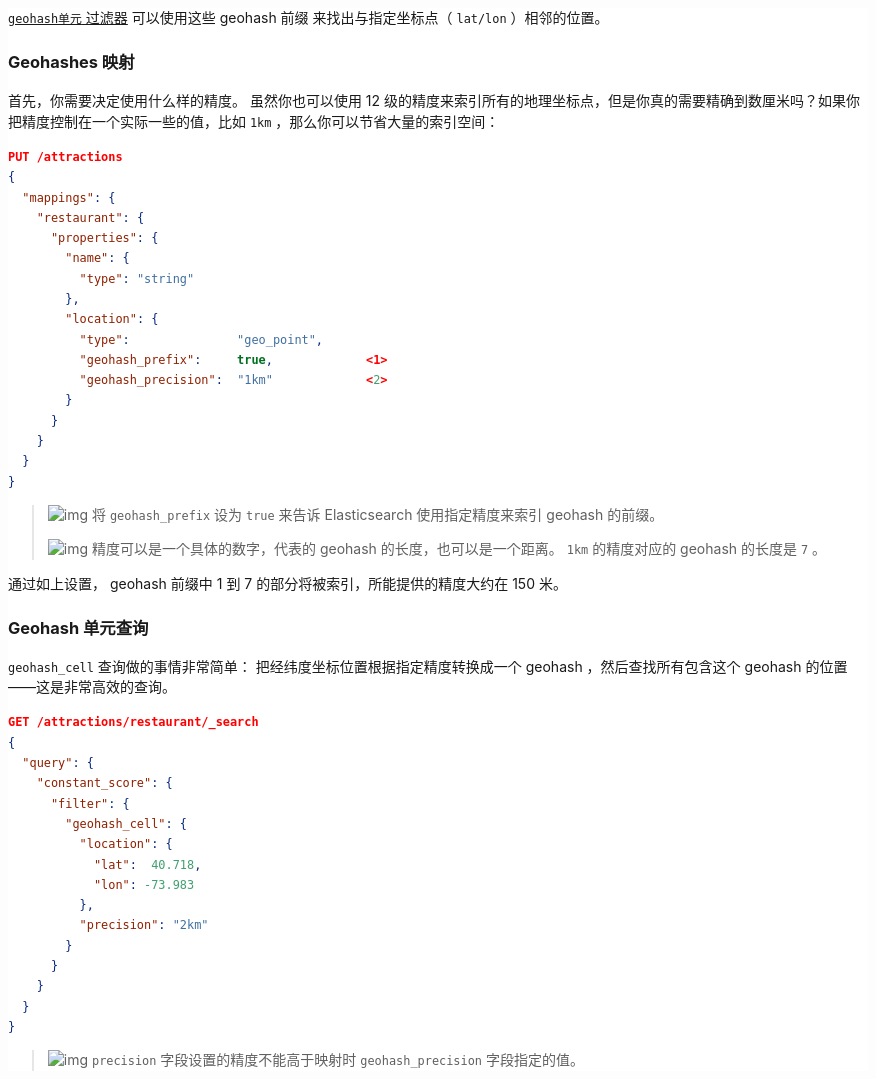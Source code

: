[`geohash单元` 过滤器](https://www.elastic.co/guide/en/elasticsearch/reference/2.4/query-dsl-geohash-cell-query.html) 可以使用这些 geohash 前缀 来找出与指定坐标点（ `lat/lon` ）相邻的位置。


<a name="Geohashes映射"></a>
### Geohashes 映射

首先，你需要决定使用什么样的精度。 虽然你也可以使用 12 级的精度来索引所有的地理坐标点，但是你真的需要精确到数厘米吗？如果你把精度控制在一个实际一些的值，比如 `1km` ，那么你可以节省大量的索引空间：

```json
PUT /attractions
{
  "mappings": {
    "restaurant": {
      "properties": {
        "name": {
          "type": "string"
        },
        "location": {
          "type":               "geo_point",
          "geohash_prefix":     true,             <1>
          "geohash_precision":  "1km"             <2>
        }
      }
    }
  }
}
```
>  ![img](assets/1.png)  将 `geohash_prefix` 设为 `true` 来告诉 Elasticsearch 使用指定精度来索引 geohash 的前缀。  
>  
>  ![img](assets/2.png)  精度可以是一个具体的数字，代表的 geohash 的长度，也可以是一个距离。 `1km` 的精度对应的 geohash 的长度是 `7` 。   

通过如上设置， geohash 前缀中 1 到 7 的部分将被索引，所能提供的精度大约在 150 米。


<a name="Geohash单元查询"></a>
### Geohash 单元查询

`geohash_cell` 查询做的事情非常简单： 把经纬度坐标位置根据指定精度转换成一个 geohash ，然后查找所有包含这个 geohash 的位置——这是非常高效的查询。

```json
GET /attractions/restaurant/_search
{
  "query": {
    "constant_score": {
      "filter": {
        "geohash_cell": {
          "location": {
            "lat":  40.718,
            "lon": -73.983
          },
          "precision": "2km" 
        }
      }
    }
  }
}
```
>  ![img](assets/1.png)  `precision` 字段设置的精度不能高于映射时 `geohash_precision` 字段指定的值。   

